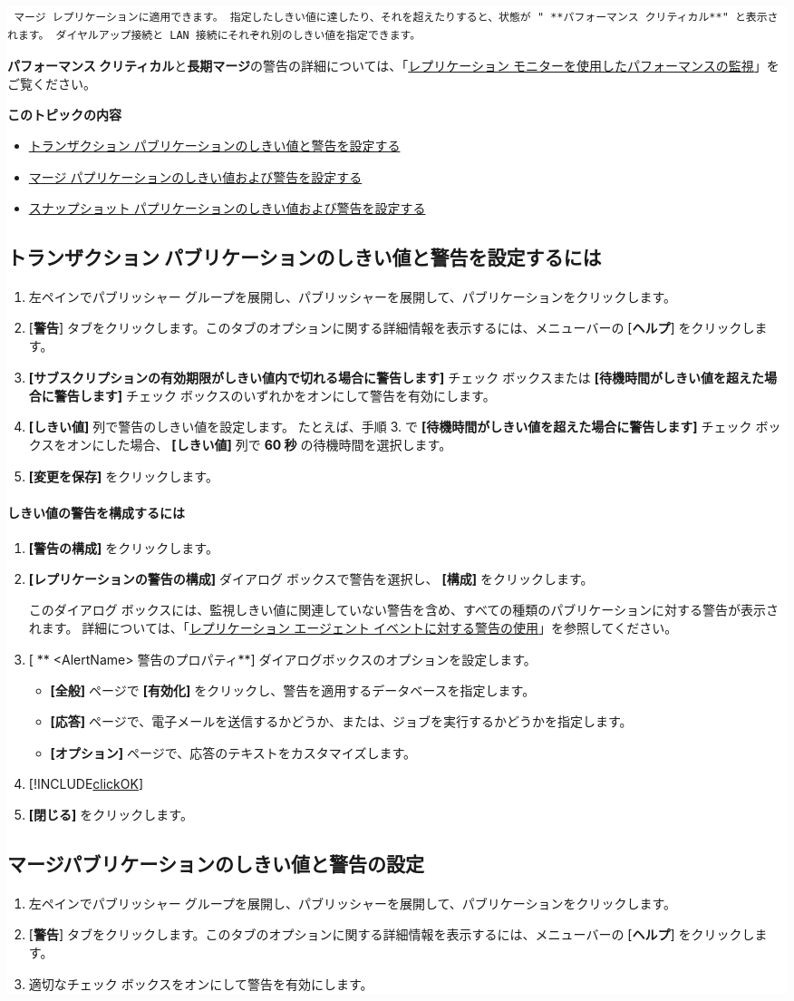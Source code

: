      マージ レプリケーションに適用できます。 指定したしきい値に達したり、それを超えたりすると、状態が " **パフォーマンス クリティカル**" と表示されます。 ダイヤルアップ接続と LAN 接続にそれぞれ別のしきい値を指定できます。  
  
 **パフォーマンス クリティカル**と**長期マージ**の警告の詳細については、「[レプリケーション モニターを使用したパフォーマンスの監視](monitor-performance-with-replication-monitor.md)」をご覧ください。  
  
 **このトピックの内容**  
  
-   [トランザクション パブリケーションのしきい値と警告を設定する](#Transactional)  
  
-   [マージ パプリケーションのしきい値および警告を設定する](#Merge)  
  
-   [スナップショット パプリケーションのしきい値および警告を設定する](#Snapshot)  
  
##  <a name="to-set-thresholds-and-warnings-for-a-transactional-publication"></a><a name="Transactional"></a> トランザクション パブリケーションのしきい値と警告を設定するには  
  
1.  左ペインでパブリッシャー グループを展開し、パブリッシャーを展開して、パブリケーションをクリックします。  
  
2.  [**警告**] タブをクリックします。このタブのオプションに関する詳細情報を表示するには、メニューバーの [**ヘルプ**] をクリックします。  
  
3.  **[サブスクリプションの有効期限がしきい値内で切れる場合に警告します]** チェック ボックスまたは **[待機時間がしきい値を超えた場合に警告します]** チェック ボックスのいずれかをオンにして警告を有効にします。  
  
4.  **[しきい値]** 列で警告のしきい値を設定します。 たとえば、手順 3. で **[待機時間がしきい値を超えた場合に警告します]** チェック ボックスをオンにした場合、 **[しきい値]** 列で **60 秒** の待機時間を選択します。  
  
5.  **[変更を保存]** をクリックします。  
  
#### <a name="to-configure-an-alert-for-a-threshold"></a>しきい値の警告を構成するには  
  
1.  **[警告の構成]** をクリックします。  
  
2.  **[レプリケーションの警告の構成]** ダイアログ ボックスで警告を選択し、 **[構成]** をクリックします。  
  
     このダイアログ ボックスには、監視しきい値に関連していない警告を含め、すべての種類のパブリケーションに対する警告が表示されます。 詳細については、「[レプリケーション エージェント イベントに対する警告の使用](../agents/use-alerts-for-replication-agent-events.md)」を参照してください。  
  
3.  [ ** \<AlertName> 警告のプロパティ**] ダイアログボックスのオプションを設定します。  
  
    -   **[全般]** ページで **[有効化]** をクリックし、警告を適用するデータベースを指定します。  
  
    -   **[応答]** ページで、電子メールを送信するかどうか、または、ジョブを実行するかどうかを指定します。  
  
    -   **[オプション]** ページで、応答のテキストをカスタマイズします。  
  
4.  [!INCLUDE[clickOK](../../../includes/clickok-md.md)]  
  
5.  **[閉じる]** をクリックします。  
  
##  <a name="set-thresholds-and-warnings-for-a-merge-publication"></a><a name="Merge"></a>マージパブリケーションのしきい値と警告の設定  
  
1.  左ペインでパブリッシャー グループを展開し、パブリッシャーを展開して、パブリケーションをクリックします。  
  
2.  [**警告**] タブをクリックします。このタブのオプションに関する詳細情報を表示するには、メニューバーの [**ヘルプ**] をクリックします。  
  
3.  適切なチェック ボックスをオンにして警告を有効にします。  
  